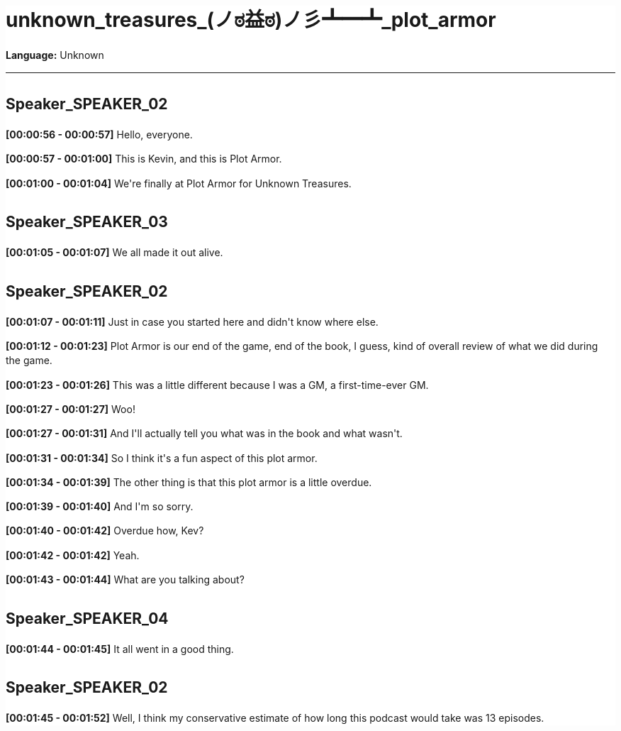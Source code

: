 # unknown_treasures_(ノಠ益ಠ)ノ彡┻━┻_plot_armor

**Language:** Unknown

---


## Speaker_SPEAKER_02

**[00:00:56 - 00:00:57]** Hello, everyone.

**[00:00:57 - 00:01:00]** This is Kevin, and this is Plot Armor.

**[00:01:00 - 00:01:04]** We're finally at Plot Armor for Unknown Treasures.


## Speaker_SPEAKER_03

**[00:01:05 - 00:01:07]** We all made it out alive.


## Speaker_SPEAKER_02

**[00:01:07 - 00:01:11]** Just in case you started here and didn't know where else.

**[00:01:12 - 00:01:23]** Plot Armor is our end of the game, end of the book, I guess, kind of overall review of what we did during the game.

**[00:01:23 - 00:01:26]** This was a little different because I was a GM, a first-time-ever GM.

**[00:01:27 - 00:01:27]** Woo!

**[00:01:27 - 00:01:31]** And I'll actually tell you what was in the book and what wasn't.

**[00:01:31 - 00:01:34]** So I think it's a fun aspect of this plot armor.

**[00:01:34 - 00:01:39]** The other thing is that this plot armor is a little overdue.

**[00:01:39 - 00:01:40]** And I'm so sorry.

**[00:01:40 - 00:01:42]** Overdue how, Kev?

**[00:01:42 - 00:01:42]** Yeah.

**[00:01:43 - 00:01:44]** What are you talking about?


## Speaker_SPEAKER_04

**[00:01:44 - 00:01:45]** It all went in a good thing.


## Speaker_SPEAKER_02

**[00:01:45 - 00:01:52]** Well, I think my conservative estimate of how long this podcast would take was 13 episodes.
